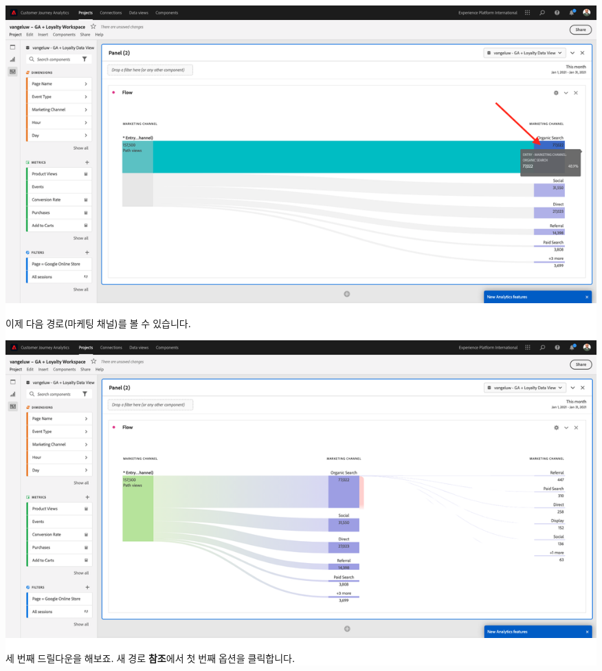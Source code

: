 ![데모](./images/pro58.png)

이제 다음 경로(마케팅 채널)를 볼 수 있습니다.

![데모](./images/pro59.png)

세 번째 드릴다운을 해보죠. 새 경로 **참조**&#x200B;에서 첫 번째 옵션을 클릭합니다.
